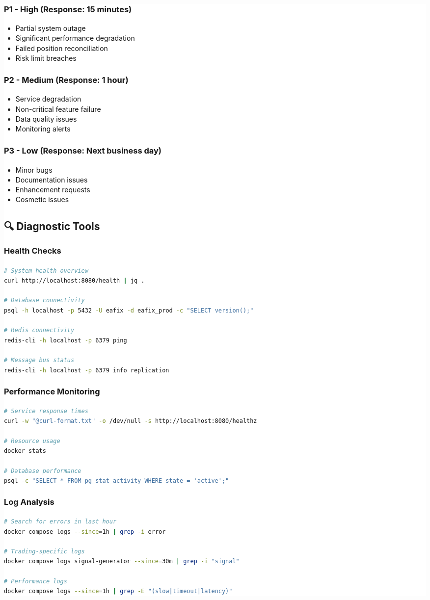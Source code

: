 ### P1 - High (Response: 15 minutes)
- Partial system outage
- Significant performance degradation
- Failed position reconciliation
- Risk limit breaches

### P2 - Medium (Response: 1 hour)
- Service degradation
- Non-critical feature failure
- Data quality issues
- Monitoring alerts

### P3 - Low (Response: Next business day)
- Minor bugs
- Documentation issues
- Enhancement requests
- Cosmetic issues

## 🔍 Diagnostic Tools

### Health Checks
```bash
# System health overview
curl http://localhost:8080/health | jq .

# Database connectivity
psql -h localhost -p 5432 -U eafix -d eafix_prod -c "SELECT version();"

# Redis connectivity
redis-cli -h localhost -p 6379 ping

# Message bus status
redis-cli -h localhost -p 6379 info replication
```

### Performance Monitoring
```bash
# Service response times
curl -w "@curl-format.txt" -o /dev/null -s http://localhost:8080/healthz

# Resource usage
docker stats

# Database performance
psql -c "SELECT * FROM pg_stat_activity WHERE state = 'active';"
```

### Log Analysis
```bash
# Search for errors in last hour
docker compose logs --since=1h | grep -i error

# Trading-specific logs
docker compose logs signal-generator --since=30m | grep -i "signal"

# Performance logs
docker compose logs --since=1h | grep -E "(slow|timeout|latency)"
```
